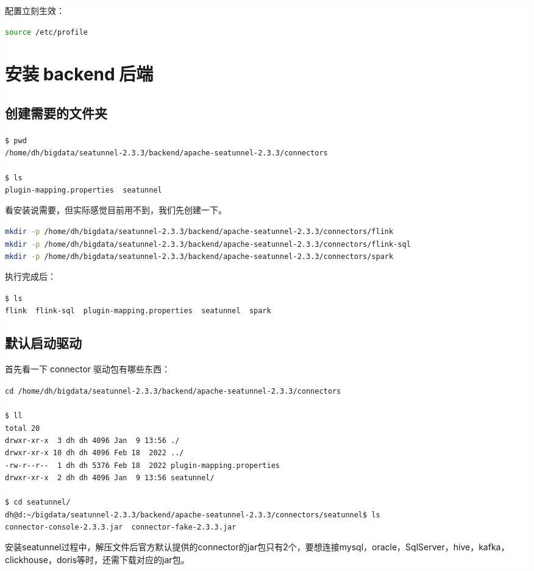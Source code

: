 配置立刻生效：

```bash
source /etc/profile
```

# 安装 backend 后端

## 创建需要的文件夹

```
$ pwd
/home/dh/bigdata/seatunnel-2.3.3/backend/apache-seatunnel-2.3.3/connectors

$ ls
plugin-mapping.properties  seatunnel
```

看安装说需要，但实际感觉目前用不到，我们先创建一下。

```bash
mkdir -p /home/dh/bigdata/seatunnel-2.3.3/backend/apache-seatunnel-2.3.3/connectors/flink
mkdir -p /home/dh/bigdata/seatunnel-2.3.3/backend/apache-seatunnel-2.3.3/connectors/flink-sql
mkdir -p /home/dh/bigdata/seatunnel-2.3.3/backend/apache-seatunnel-2.3.3/connectors/spark
```

执行完成后：

```
$ ls
flink  flink-sql  plugin-mapping.properties  seatunnel  spark
```

## 默认启动驱动

首先看一下 connector 驱动包有哪些东西：

```
cd /home/dh/bigdata/seatunnel-2.3.3/backend/apache-seatunnel-2.3.3/connectors

$ ll
total 20
drwxr-xr-x  3 dh dh 4096 Jan  9 13:56 ./
drwxr-xr-x 10 dh dh 4096 Feb 18  2022 ../
-rw-r--r--  1 dh dh 5376 Feb 18  2022 plugin-mapping.properties
drwxr-xr-x  2 dh dh 4096 Jan  9 13:56 seatunnel/

$ cd seatunnel/
dh@d:~/bigdata/seatunnel-2.3.3/backend/apache-seatunnel-2.3.3/connectors/seatunnel$ ls
connector-console-2.3.3.jar  connector-fake-2.3.3.jar
```

安装seatunnel过程中，解压文件后官方默认提供的connector的jar包只有2个，要想连接mysql，oracle，SqlServer，hive，kafka，clickhouse，doris等时，还需下载对应的jar包。
